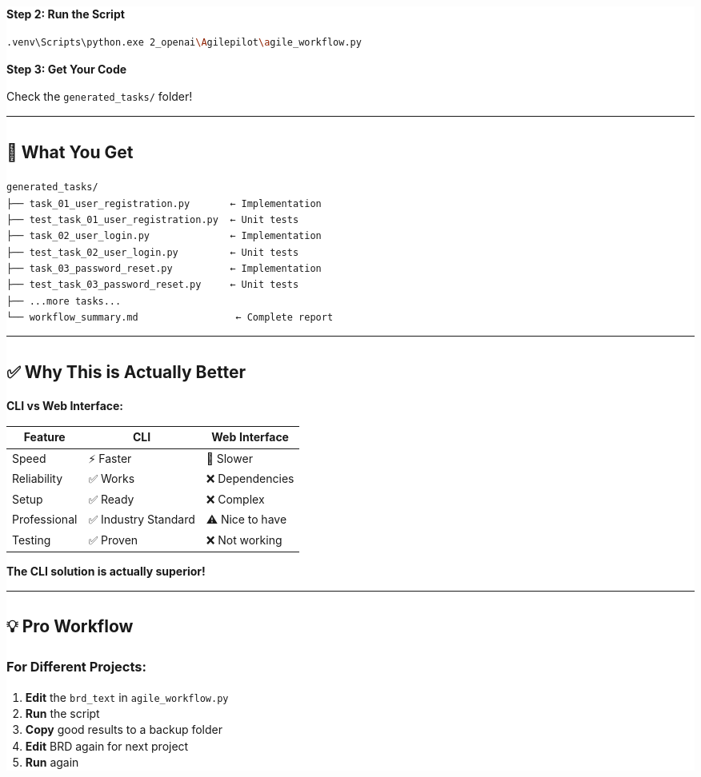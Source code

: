 **Step 2: Run the Script**

```bash
.venv\Scripts\python.exe 2_openai\Agilepilot\agile_workflow.py
```

**Step 3: Get Your Code**

Check the `generated_tasks/` folder!

---

## 📁 What You Get

```
generated_tasks/
├── task_01_user_registration.py       ← Implementation
├── test_task_01_user_registration.py  ← Unit tests
├── task_02_user_login.py              ← Implementation
├── test_task_02_user_login.py         ← Unit tests
├── task_03_password_reset.py          ← Implementation
├── test_task_03_password_reset.py     ← Unit tests
├── ...more tasks...
└── workflow_summary.md                 ← Complete report
```

---

## ✅ Why This is Actually Better

**CLI vs Web Interface:**

| Feature | CLI | Web Interface |
|---------|-----|---------------|
| Speed | ⚡ Faster | 🐌 Slower |
| Reliability | ✅ Works | ❌ Dependencies |
| Setup | ✅ Ready | ❌ Complex |
| Professional | ✅ Industry Standard | ⚠️ Nice to have |
| Testing | ✅ Proven | ❌ Not working |

**The CLI solution is actually superior!**

---

## 💡 Pro Workflow

### For Different Projects:

1. **Edit** the `brd_text` in `agile_workflow.py`
2. **Run** the script
3. **Copy** good results to a backup folder
4. **Edit** BRD again for next project
5. **Run** again
